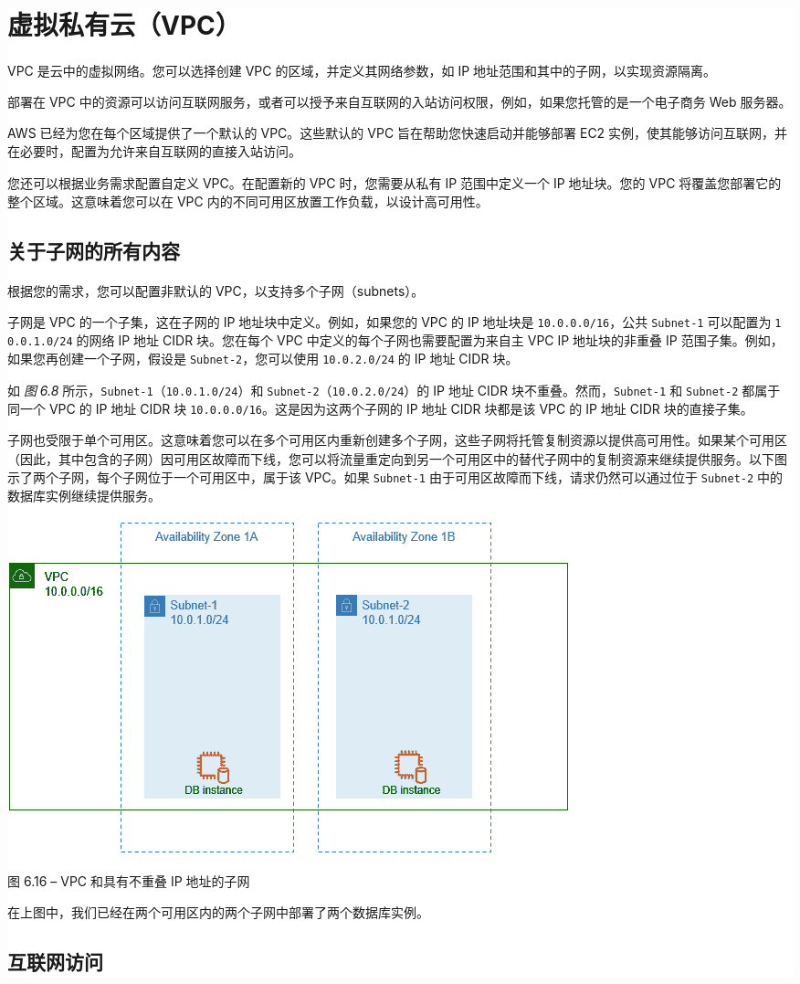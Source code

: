 # 虚拟私有云（VPC）

VPC 是云中的虚拟网络。您可以选择创建 VPC 的区域，并定义其网络参数，如 IP 地址范围和其中的子网，以实现资源隔离。

部署在 VPC 中的资源可以访问互联网服务，或者可以授予来自互联网的入站访问权限，例如，如果您托管的是一个电子商务 Web 服务器。

AWS 已经为您在每个区域提供了一个默认的 VPC。这些默认的 VPC 旨在帮助您快速启动并能够部署 EC2 实例，使其能够访问互联网，并在必要时，配置为允许来自互联网的直接入站访问。

您还可以根据业务需求配置自定义 VPC。在配置新的 VPC 时，您需要从私有 IP 范围中定义一个 IP 地址块。您的 VPC 将覆盖您部署它的整个区域。这意味着您可以在 VPC 内的不同可用区放置工作负载，以设计高可用性。

## 关于子网的所有内容

根据您的需求，您可以配置非默认的 VPC，以支持多个子网（subnets）。

子网是 VPC 的一个子集，这在子网的 IP 地址块中定义。例如，如果您的 VPC 的 IP 地址块是 `10.0.0.0/16`，公共 `Subnet-1` 可以配置为 `10.0.1.0/24` 的网络 IP 地址 CIDR 块。您在每个 VPC 中定义的每个子网也需要配置为来自主 VPC IP 地址块的非重叠 IP 范围子集。例如，如果您再创建一个子网，假设是 `Subnet-2`，您可以使用 `10.0.2.0/24` 的 IP 地址 CIDR 块。

如 *图 6.8* 所示，`Subnet-1`（`10.0.1.0/24`）和 `Subnet-2`（`10.0.2.0/24`）的 IP 地址 CIDR 块不重叠。然而，`Subnet-1` 和 `Subnet-2` 都属于同一个 VPC 的 IP 地址 CIDR 块 `10.0.0.0/16`。这是因为这两个子网的 IP 地址 CIDR 块都是该 VPC 的 IP 地址 CIDR 块的直接子集。

子网也受限于单个可用区。这意味着您可以在多个可用区内重新创建多个子网，这些子网将托管复制资源以提供高可用性。如果某个可用区（因此，其中包含的子网）因可用区故障而下线，您可以将流量重定向到另一个可用区中的替代子网中的复制资源来继续提供服务。以下图示了两个子网，每个子网位于一个可用区中，属于该 VPC。如果 `Subnet-1` 由于可用区故障而下线，请求仍然可以通过位于 `Subnet-2` 中的数据库实例继续提供服务。

![图 6.16 – VPC 和具有不重叠 IP 地址的子网](img/B17124_06_16.jpg)

图 6.16 – VPC 和具有不重叠 IP 地址的子网

在上图中，我们已经在两个可用区内的两个子网中部署了两个数据库实例。

## 互联网访问
